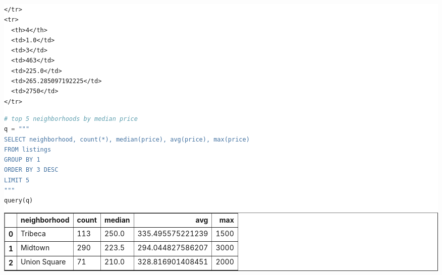     </tr>
    <tr>
      <th>4</th>
      <td>1.0</td>
      <td>3</td>
      <td>463</td>
      <td>225.0</td>
      <td>265.285097192225</td>
      <td>2750</td>
    </tr>
  </tbody>
</table>
</div>




```python
# top 5 neighborhoods by median price
q = """
SELECT neighborhood, count(*), median(price), avg(price), max(price) 
FROM listings 
GROUP BY 1 
ORDER BY 3 DESC
LIMIT 5
"""
query(q)
```




<div>
<table border="1" class="dataframe">
  <thead>
    <tr style="text-align: right;">
      <th></th>
      <th>neighborhood</th>
      <th>count</th>
      <th>median</th>
      <th>avg</th>
      <th>max</th>
    </tr>
  </thead>
  <tbody>
    <tr>
      <th>0</th>
      <td>Tribeca</td>
      <td>113</td>
      <td>250.0</td>
      <td>335.495575221239</td>
      <td>1500</td>
    </tr>
    <tr>
      <th>1</th>
      <td>Midtown</td>
      <td>290</td>
      <td>223.5</td>
      <td>294.044827586207</td>
      <td>3000</td>
    </tr>
    <tr>
      <th>2</th>
      <td>Union Square</td>
      <td>71</td>
      <td>210.0</td>
      <td>328.816901408451</td>
      <td>2000</td>
